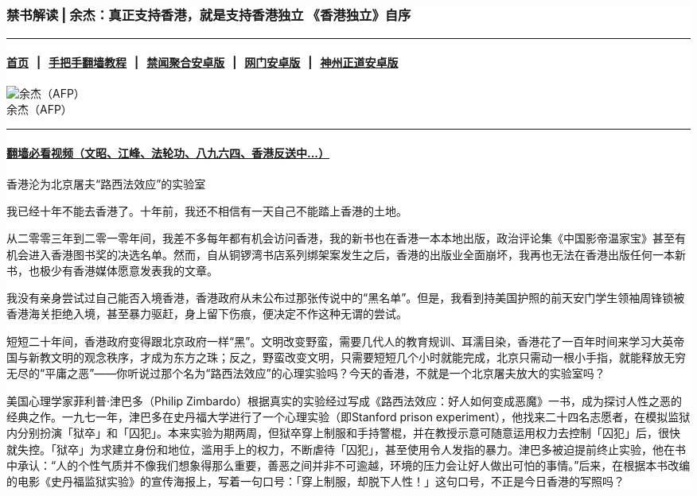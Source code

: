 ### 禁书解读 | 余杰：真正支持香港，就是支持香港独立 《香港独立》自序
------------------------

#### [首页](https://github.com/gfw-breaker/banned-news2/blob/master/README.md) &nbsp;&nbsp;|&nbsp;&nbsp; [手把手翻墙教程](https://github.com/gfw-breaker/guides/wiki) &nbsp;&nbsp;|&nbsp;&nbsp; [禁闻聚合安卓版](https://github.com/gfw-breaker/bn-android) &nbsp;&nbsp;|&nbsp;&nbsp; [网门安卓版](https://github.com/oGate2/oGate) &nbsp;&nbsp;|&nbsp;&nbsp; [神州正道安卓版](https://github.com/SzzdOgate/update) 



<div id="headerimg">
 <img alt="余杰（AFP）" src="https://www.rfa.org/mandarin/pinglun/wenyitiandi-cite/yujie-06062017110438.html/Yu-Jie-afp.jpg/image" title="余杰（AFP）"/>
 <div id="headerimgcontents">
  <div id="headerimgcaption">
   <span>
    余杰（AFP）
   </span>
   
  </div>
  
 </div>
 
</div>

<hr/>


#### [翻墙必看视频（文昭、江峰、法轮功、八九六四、香港反送中...）](https://github.com/gfw-breaker/banned-news2/blob/master/pages/links.md)

<div id="storytext">
 <div>
  <div class="slot_header">
  </div>
 </div>
 <p>
  香港沦为北京屠夫“路西法效应”的实验室
 </p>
 <p>
 </p>
 <p>
  我已经十年不能去香港了。十年前，我还不相信有一天自己不能踏上香港的土地。
 </p>
 <p>
  从二零零三年到二零一零年间，我差不多每年都有机会访问香港，我的新书也在香港一本本地出版，政治评论集《中国影帝温家宝》甚至有机会进入香港图书奖的决选名单。然而，自从铜锣湾书店系列绑架案发生之后，香港的出版业全面崩坏，我再也无法在香港出版任何一本新书，也极少有香港媒体愿意发表我的文章。
 </p>
 <p>
  我没有亲身尝试过自己能否入境香港，香港政府从未公布过那张传说中的“黑名单”。但是，我看到持美国护照的前天安门学生领袖周锋锁被香港海关拒绝入境，甚至暴力驱赶，身上留下伤痕，便决定不作这种无谓的尝试。
 </p>
 <p>
  短短二十年间，香港政府变得跟北京政府一样“黑”。文明改变野蛮，需要几代人的教育规训、耳濡目染，香港花了一百年时间来学习大英帝国与新教文明的观念秩序，才成为东方之珠；反之，野蛮改变文明，只需要短短几个小时就能完成，北京只需动一根小手指，就能释放无穷无尽的“平庸之恶”——你听说过那个名为“路西法效应”的心理实验吗？今天的香港，不就是一个北京屠夫放大的实验室吗？
 </p>
 <p>
  美国心理学家菲利普·津巴多（Philip Zimbardo）根据真实的实验经过写成《路西法效应：好人如何变成恶魔》一书，成为探讨人性之恶的经典之作。一九七一年，津巴多在史丹福大学进行了一个心理实验（即Stanford prison experiment），他找来二十四名志愿者，在模拟监狱内分别扮演「狱卒」和「囚犯」。本来实验为期两周，但狱卒穿上制服和手持警棍，并在教授示意可随意运用权力去控制「囚犯」后，很快就失控。「狱卒」为求建立身份和地位，滥用手上的权力，不断虐待「囚犯」，甚至使用令人发指的暴力。津巴多被迫提前终止实验，他在书中承认：“人的个性气质并不像我们想象得那么重要，善恶之间并非不可逾越，环境的压力会让好人做出可怕的事情。”后来，在根据本书改编的电影《史丹福监狱实验》的宣传海报上，写着一句口号：「穿上制服，却脱下人性！」这句口号，不正是今日香港的写照吗？
 </p>
 <p>